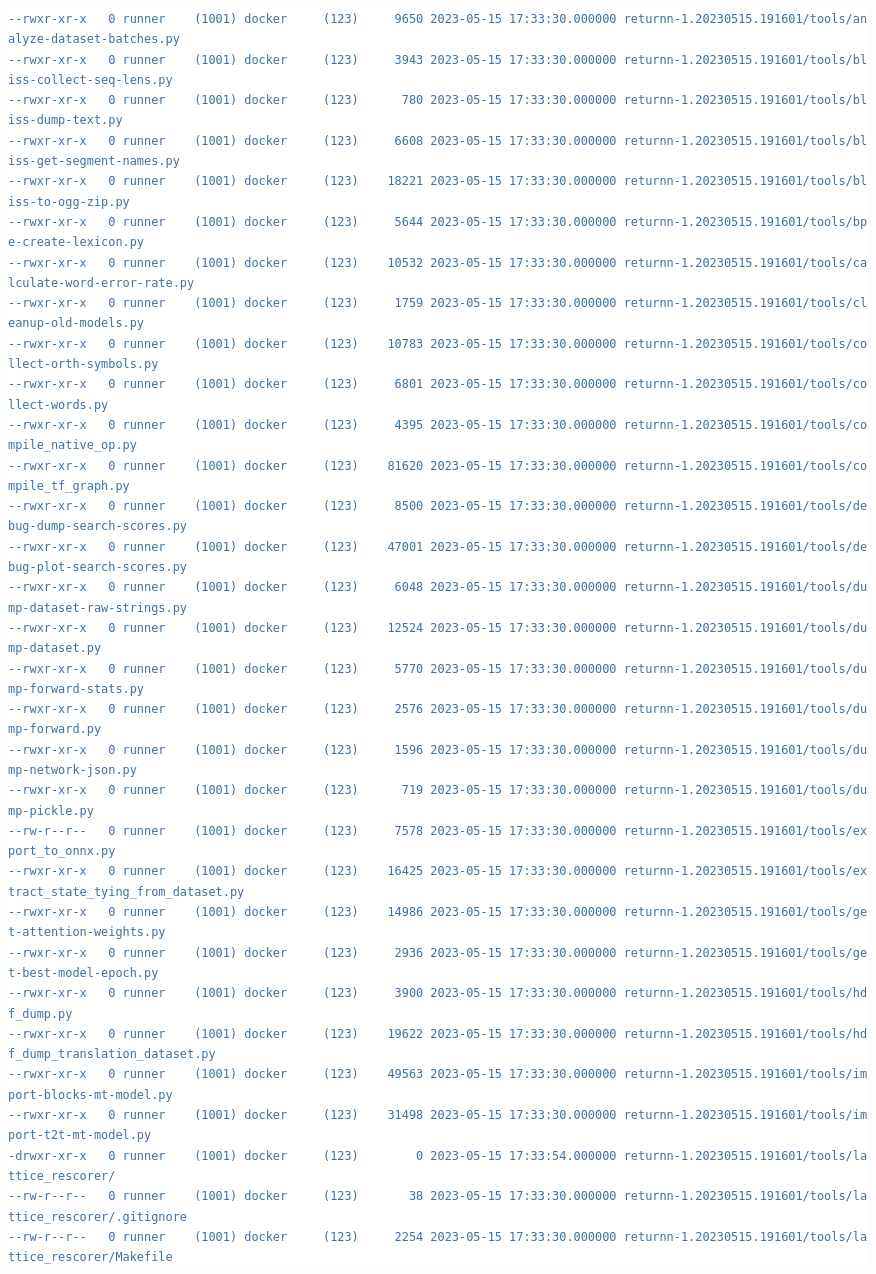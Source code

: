 ```diff
--rwxr-xr-x   0 runner    (1001) docker     (123)     9650 2023-05-15 17:33:30.000000 returnn-1.20230515.191601/tools/analyze-dataset-batches.py
--rwxr-xr-x   0 runner    (1001) docker     (123)     3943 2023-05-15 17:33:30.000000 returnn-1.20230515.191601/tools/bliss-collect-seq-lens.py
--rwxr-xr-x   0 runner    (1001) docker     (123)      780 2023-05-15 17:33:30.000000 returnn-1.20230515.191601/tools/bliss-dump-text.py
--rwxr-xr-x   0 runner    (1001) docker     (123)     6608 2023-05-15 17:33:30.000000 returnn-1.20230515.191601/tools/bliss-get-segment-names.py
--rwxr-xr-x   0 runner    (1001) docker     (123)    18221 2023-05-15 17:33:30.000000 returnn-1.20230515.191601/tools/bliss-to-ogg-zip.py
--rwxr-xr-x   0 runner    (1001) docker     (123)     5644 2023-05-15 17:33:30.000000 returnn-1.20230515.191601/tools/bpe-create-lexicon.py
--rwxr-xr-x   0 runner    (1001) docker     (123)    10532 2023-05-15 17:33:30.000000 returnn-1.20230515.191601/tools/calculate-word-error-rate.py
--rwxr-xr-x   0 runner    (1001) docker     (123)     1759 2023-05-15 17:33:30.000000 returnn-1.20230515.191601/tools/cleanup-old-models.py
--rwxr-xr-x   0 runner    (1001) docker     (123)    10783 2023-05-15 17:33:30.000000 returnn-1.20230515.191601/tools/collect-orth-symbols.py
--rwxr-xr-x   0 runner    (1001) docker     (123)     6801 2023-05-15 17:33:30.000000 returnn-1.20230515.191601/tools/collect-words.py
--rwxr-xr-x   0 runner    (1001) docker     (123)     4395 2023-05-15 17:33:30.000000 returnn-1.20230515.191601/tools/compile_native_op.py
--rwxr-xr-x   0 runner    (1001) docker     (123)    81620 2023-05-15 17:33:30.000000 returnn-1.20230515.191601/tools/compile_tf_graph.py
--rwxr-xr-x   0 runner    (1001) docker     (123)     8500 2023-05-15 17:33:30.000000 returnn-1.20230515.191601/tools/debug-dump-search-scores.py
--rwxr-xr-x   0 runner    (1001) docker     (123)    47001 2023-05-15 17:33:30.000000 returnn-1.20230515.191601/tools/debug-plot-search-scores.py
--rwxr-xr-x   0 runner    (1001) docker     (123)     6048 2023-05-15 17:33:30.000000 returnn-1.20230515.191601/tools/dump-dataset-raw-strings.py
--rwxr-xr-x   0 runner    (1001) docker     (123)    12524 2023-05-15 17:33:30.000000 returnn-1.20230515.191601/tools/dump-dataset.py
--rwxr-xr-x   0 runner    (1001) docker     (123)     5770 2023-05-15 17:33:30.000000 returnn-1.20230515.191601/tools/dump-forward-stats.py
--rwxr-xr-x   0 runner    (1001) docker     (123)     2576 2023-05-15 17:33:30.000000 returnn-1.20230515.191601/tools/dump-forward.py
--rwxr-xr-x   0 runner    (1001) docker     (123)     1596 2023-05-15 17:33:30.000000 returnn-1.20230515.191601/tools/dump-network-json.py
--rwxr-xr-x   0 runner    (1001) docker     (123)      719 2023-05-15 17:33:30.000000 returnn-1.20230515.191601/tools/dump-pickle.py
--rw-r--r--   0 runner    (1001) docker     (123)     7578 2023-05-15 17:33:30.000000 returnn-1.20230515.191601/tools/export_to_onnx.py
--rwxr-xr-x   0 runner    (1001) docker     (123)    16425 2023-05-15 17:33:30.000000 returnn-1.20230515.191601/tools/extract_state_tying_from_dataset.py
--rwxr-xr-x   0 runner    (1001) docker     (123)    14986 2023-05-15 17:33:30.000000 returnn-1.20230515.191601/tools/get-attention-weights.py
--rwxr-xr-x   0 runner    (1001) docker     (123)     2936 2023-05-15 17:33:30.000000 returnn-1.20230515.191601/tools/get-best-model-epoch.py
--rwxr-xr-x   0 runner    (1001) docker     (123)     3900 2023-05-15 17:33:30.000000 returnn-1.20230515.191601/tools/hdf_dump.py
--rwxr-xr-x   0 runner    (1001) docker     (123)    19622 2023-05-15 17:33:30.000000 returnn-1.20230515.191601/tools/hdf_dump_translation_dataset.py
--rwxr-xr-x   0 runner    (1001) docker     (123)    49563 2023-05-15 17:33:30.000000 returnn-1.20230515.191601/tools/import-blocks-mt-model.py
--rwxr-xr-x   0 runner    (1001) docker     (123)    31498 2023-05-15 17:33:30.000000 returnn-1.20230515.191601/tools/import-t2t-mt-model.py
-drwxr-xr-x   0 runner    (1001) docker     (123)        0 2023-05-15 17:33:54.000000 returnn-1.20230515.191601/tools/lattice_rescorer/
--rw-r--r--   0 runner    (1001) docker     (123)       38 2023-05-15 17:33:30.000000 returnn-1.20230515.191601/tools/lattice_rescorer/.gitignore
--rw-r--r--   0 runner    (1001) docker     (123)     2254 2023-05-15 17:33:30.000000 returnn-1.20230515.191601/tools/lattice_rescorer/Makefile
```